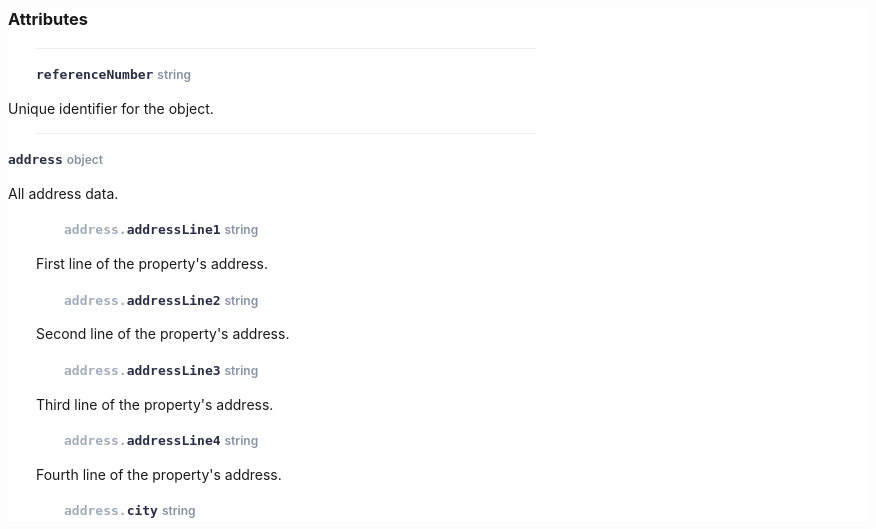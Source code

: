### Attributes

<p style="max-width:500px; margin-bottom:0; margin-left:28px; padding-top:15px; padding-left:0px; border-top-style:solid; border-top-color:#eee; border-top-width:1px">
<span style="font-size:13px; font-weight:700; color:#2a2f45; font-family:Menlo, Consolas, monospace">referenceNumber</span> <span style="font-size:12px; font-weight:600; color:#8792a2">string</span>
</p>

Unique identifier for the object.

<p style="max-width:500px; margin-bottom:0; margin-left:28px; border-bottom-style:solid; border-bottom-color:#eee; border-bottom-width:1px"></p>


<p style="max-width:500px; margin-bottom:0; margin-top:15px">
<span style="font-size:13px; font-weight:700; color:#2a2f45; font-family:Menlo, Consolas, monospace">address</span> <span style="font-size:12px; font-weight:600; color:#8792a2">object</span>
</p>

All address data.


<p style="max-width:500px; margin-bottom:0; margin-top:15px; padding-left:56px">
<span style="font-size:13px; font-weight:700; color:#2a2f45; font-family:Menlo, Consolas, monospace"><span style="color:#a3acb9">address.</span>addressLine1</span> <span style="font-size:12px; font-weight:600; color:#8792a2">string</span>
</p>

<span style="padding-left:28px">First line of the property's address.</span>


<p style="max-width:500px; margin-bottom:0; margin-top:15px; padding-left:56px">
<span style="font-size:13px; font-weight:700; color:#2a2f45; font-family:Menlo, Consolas, monospace"><span style="color:#a3acb9">address.</span>addressLine2</span> <span style="font-size:12px; font-weight:600; color:#8792a2">string</span>
</p>

<span style="padding-left:28px">Second line of the property's address.</span>


<p style="max-width:500px; margin-bottom:0; margin-top:15px; padding-left:56px">
<span style="font-size:13px; font-weight:700; color:#2a2f45; font-family:Menlo, Consolas, monospace"><span style="color:#a3acb9">address.</span>addressLine3</span> <span style="font-size:12px; font-weight:600; color:#8792a2">string</span>
</p>

<span style="padding-left:28px">Third line of the property's address.</span>


<p style="max-width:500px; margin-bottom:0; margin-top:15px; padding-left:56px">
<span style="font-size:13px; font-weight:700; color:#2a2f45; font-family:Menlo, Consolas, monospace"><span style="color:#a3acb9">address.</span>addressLine4</span> <span style="font-size:12px; font-weight:600; color:#8792a2">string</span>
</p>

<span style="padding-left:28px">Fourth line of the property's address.</span>


<p style="max-width:500px; margin-bottom:0; margin-top:15px; padding-left:56px">
<span style="font-size:13px; font-weight:700; color:#2a2f45; font-family:Menlo, Consolas, monospace"><span style="color:#a3acb9">address.</span>city</span> <span style="font-size:12px; font-weight:600; color:#8792a2">string</span>
</p>
